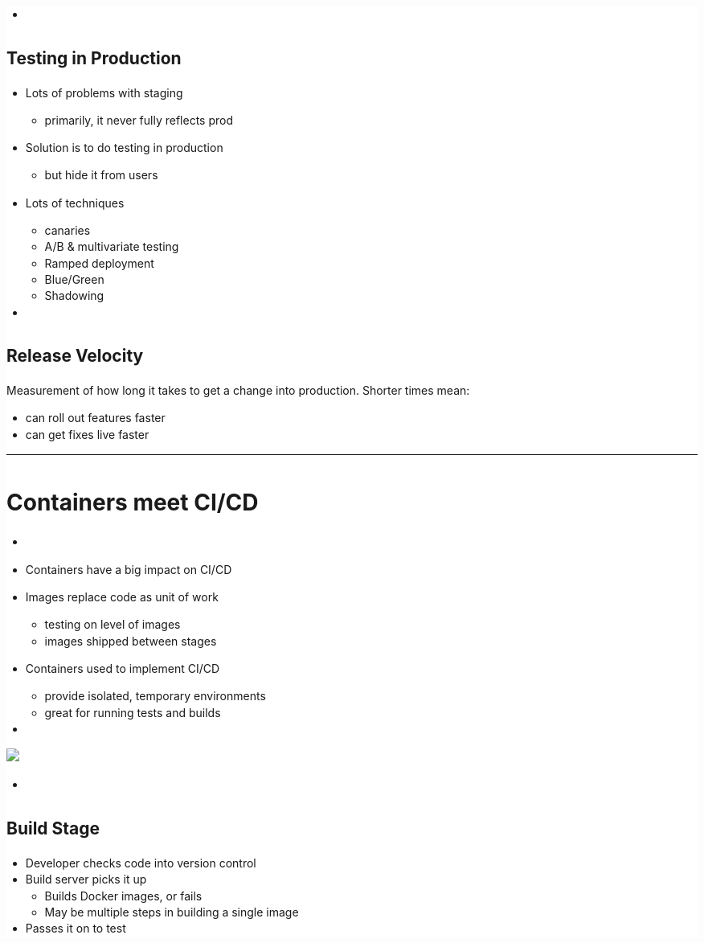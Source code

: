 -

## Testing in Production

 - Lots of problems with staging
   - primarily, it never fully reflects prod
 - Solution is to do testing in production
   - but hide it from users
 - Lots of techniques
   - canaries 
   - A/B & multivariate testing
   - Ramped deployment
   - Blue/Green
   - Shadowing

-

## Release Velocity

Measurement of how long it takes to get a change into production.
Shorter times mean:
 - can roll out features faster
 - can get fixes live faster

---

# Containers meet CI/CD

-

 - Containers have a big impact on CI/CD
 - Images replace code as unit of work
   - testing on level of images
   - images shipped between stages
 - Containers used to implement CI/CD
   - provide isolated, temporary environments
   - great for running tests and builds

-

<img src="slides/img/cicd.png">

-

## Build Stage

 - Developer checks code into version control
 - Build server picks it up
   - Builds Docker images, or fails
   - May be multiple steps in building a single image
 - Passes it on to test
